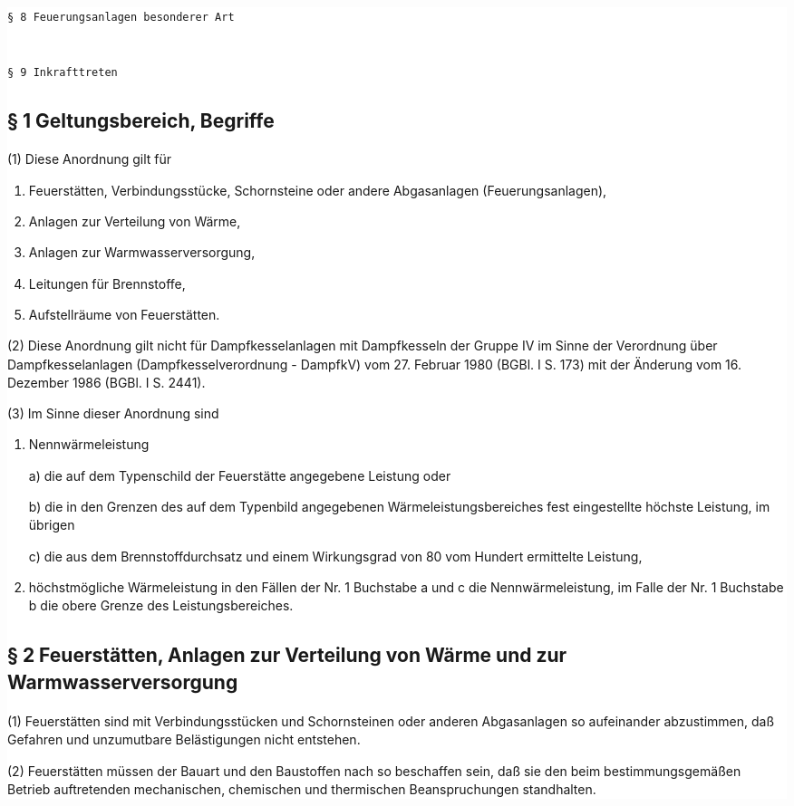     § 8 Feuerungsanlagen besonderer Art


    § 9 Inkrafttreten

## § 1 Geltungsbereich, Begriffe

(1) Diese Anordnung gilt für

1.  Feuerstätten, Verbindungsstücke, Schornsteine oder andere Abgasanlagen
    (Feuerungsanlagen),


2.  Anlagen zur Verteilung von Wärme,


3.  Anlagen zur Warmwasserversorgung,


4.  Leitungen für Brennstoffe,


5.  Aufstellräume von Feuerstätten.




(2) Diese Anordnung gilt nicht für Dampfkesselanlagen mit Dampfkesseln
der Gruppe IV im Sinne der Verordnung über Dampfkesselanlagen
(Dampfkesselverordnung - DampfkV) vom 27. Februar 1980 (BGBl. I S.
173) mit der Änderung vom 16. Dezember 1986 (BGBl. I S. 2441).

(3) Im Sinne dieser Anordnung sind

1.  Nennwärmeleistung

    a)  die auf dem Typenschild der Feuerstätte angegebene Leistung oder


    b)  die in den Grenzen des auf dem Typenbild angegebenen
        Wärmeleistungsbereiches fest eingestellte höchste Leistung, im übrigen


    c)  die aus dem Brennstoffdurchsatz und einem Wirkungsgrad von 80 vom
        Hundert ermittelte Leistung,





2.  höchstmögliche Wärmeleistung in den Fällen der Nr. 1 Buchstabe a und c
    die Nennwärmeleistung, im Falle der Nr. 1 Buchstabe b die obere Grenze
    des Leistungsbereiches.

## § 2 Feuerstätten, Anlagen zur Verteilung von Wärme und zur Warmwasserversorgung

(1) Feuerstätten sind mit Verbindungsstücken und Schornsteinen oder
anderen Abgasanlagen so aufeinander abzustimmen, daß Gefahren und
unzumutbare Belästigungen nicht entstehen.

(2) Feuerstätten müssen der Bauart und den Baustoffen nach so
beschaffen sein, daß sie den beim bestimmungsgemäßen Betrieb
auftretenden mechanischen, chemischen und thermischen Beanspruchungen
standhalten.
